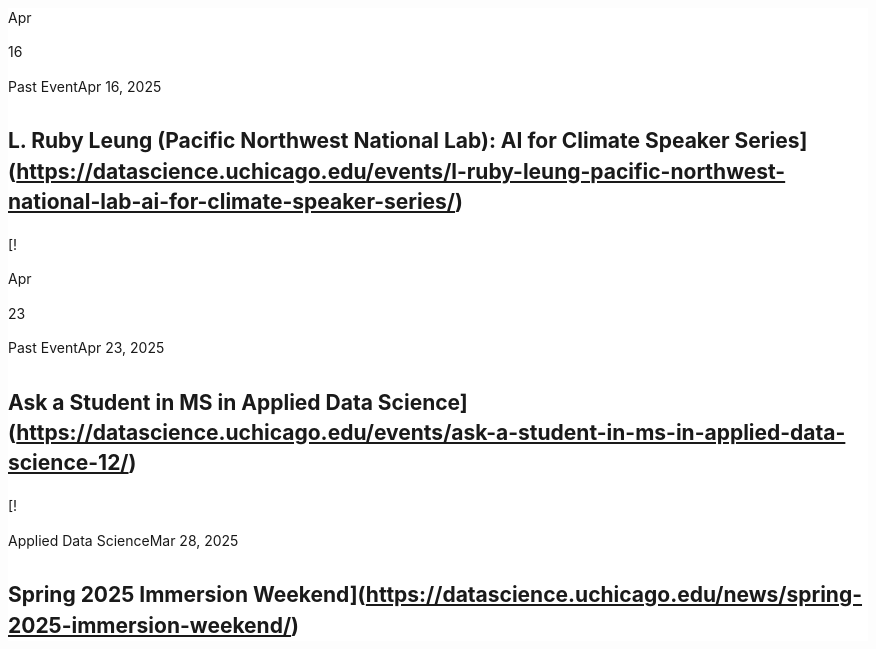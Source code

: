 Apr

16

Past EventApr 16, 2025

## L. Ruby Leung (Pacific Northwest National Lab): AI for Climate Speaker Series](https://datascience.uchicago.edu/events/l-ruby-leung-pacific-northwest-national-lab-ai-for-climate-speaker-series/)
[!

Apr

23

Past EventApr 23, 2025

## Ask a Student in MS in Applied Data Science](https://datascience.uchicago.edu/events/ask-a-student-in-ms-in-applied-data-science-12/)
[!

Applied Data ScienceMar 28, 2025

## Spring 2025 Immersion Weekend](https://datascience.uchicago.edu/news/spring-2025-immersion-weekend/)